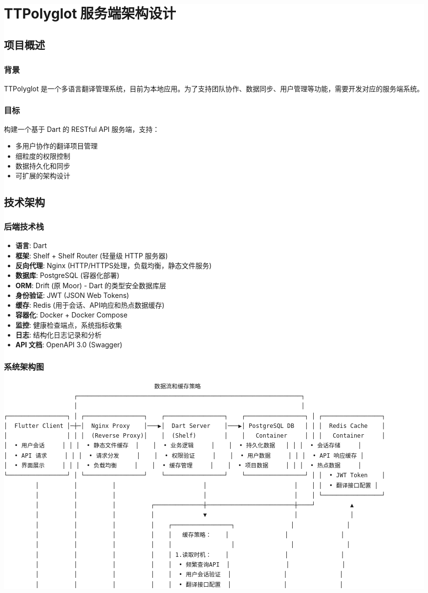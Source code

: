 # TTPolyglot 服务端架构设计

## 项目概述

### 背景
TTPolyglot 是一个多语言翻译管理系统，目前为本地应用。为了支持团队协作、数据同步、用户管理等功能，需要开发对应的服务端系统。

### 目标
构建一个基于 Dart 的 RESTful API 服务端，支持：
- 多用户协作的翻译项目管理
- 细粒度的权限控制
- 数据持久化和同步
- 可扩展的架构设计

## 技术架构

### 后端技术栈
- **语言**: Dart
- **框架**: Shelf + Shelf Router (轻量级 HTTP 服务器)
- **反向代理**: Nginx (HTTP/HTTPS处理，负载均衡，静态文件服务)
- **数据库**: PostgreSQL (容器化部署)
- **ORM**: Drift (原 Moor) - Dart 的类型安全数据库层
- **身份验证**: JWT (JSON Web Tokens)
- **缓存**: Redis (用于会话、API响应和热点数据缓存)
- **容器化**: Docker + Docker Compose
- **监控**: 健康检查端点，系统指标收集
- **日志**: 结构化日志记录和分析
- **API 文档**: OpenAPI 3.0 (Swagger)

### 系统架构图
```
                                           数据流和缓存策略
                    ┌────────────────────────────────────────────────────────────────┐
                    │                                                                │
┌─────────────────┐ │ ┌─────────────────┐    ┌─────────────────┐    ┌─────────────────┐ │ ┌─────────────────┐
│  Flutter Client │─┼─│  Nginx Proxy    │───▶│  Dart Server    │───▶│ PostgreSQL DB   │ │ │  Redis Cache    │
│                 │ │ │  (Reverse Proxy)│    │  (Shelf)        │    │   Container     │ │ │   Container     │
│  • 用户会话     │ │ │  • 静态文件缓存  │    │  • 业务逻辑     │    │  • 持久化数据   │ │ │  • 会话存储     │
│  • API 请求     │ │ │  • 请求分发     │    │  • 权限验证     │    │  • 用户数据     │ │ │  • API 响应缓存 │
│  • 界面展示     │ │ │  • 负载均衡     │    │  • 缓存管理     │    │  • 项目数据     │ │ │  • 热点数据     │
└─────────────────┘ │ └─────────────────┘    └─────────────────┘    └─────────────────┘ │ │  • JWT Token    │
         │          │          │                         │                         │    │ │  • 翻译接口配置 │
         │          │          │                         │                         │    │ └─────────────────┘
         │          │          │          ┌──────────────┼─────────────────────────┼────┘          ▲
         │          │          │          │              ▼                         │               │
         │          │          │          │    ┌─────────────────┐                │               │
         │          │          │          │    │   缓存策略：    │                │               │
         │          │          │          │    │                 │                │               │
         │          │          │          │    │ 1.读取时机：    │                │               │
         │          │          │          │    │  • 频繁查询API  │                │               │
         │          │          │          │    │  • 用户会话验证  │               │               │
         │          │          │          │    │  • 翻译接口配置  │               │               │
```